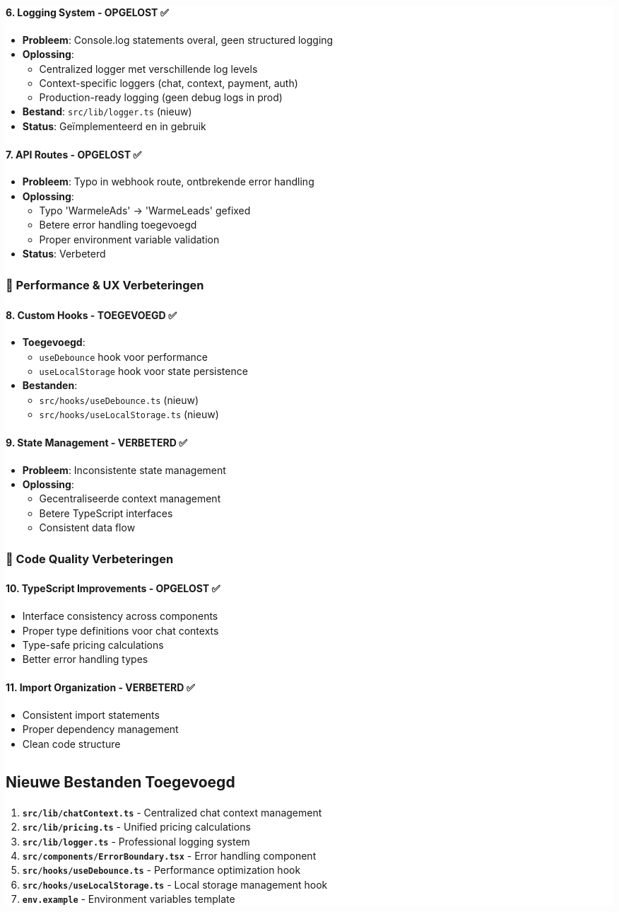 #### 6. Logging System - OPGELOST ✅
- **Probleem**: Console.log statements overal, geen structured logging
- **Oplossing**:
  - Centralized logger met verschillende log levels
  - Context-specific loggers (chat, context, payment, auth)
  - Production-ready logging (geen debug logs in prod)
- **Bestand**: `src/lib/logger.ts` (nieuw)
- **Status**: Geïmplementeerd en in gebruik

#### 7. API Routes - OPGELOST ✅
- **Probleem**: Typo in webhook route, ontbrekende error handling
- **Oplossing**:
  - Typo 'WarmeleAds' → 'WarmeLeads' gefixed
  - Betere error handling toegevoegd
  - Proper environment variable validation
- **Status**: Verbeterd

### 🎨 Performance & UX Verbeteringen

#### 8. Custom Hooks - TOEGEVOEGD ✅
- **Toegevoegd**: 
  - `useDebounce` hook voor performance
  - `useLocalStorage` hook voor state persistence
- **Bestanden**: 
  - `src/hooks/useDebounce.ts` (nieuw)
  - `src/hooks/useLocalStorage.ts` (nieuw)

#### 9. State Management - VERBETERD ✅
- **Probleem**: Inconsistente state management
- **Oplossing**:
  - Gecentraliseerde context management
  - Betere TypeScript interfaces
  - Consistent data flow

### 📱 Code Quality Verbeteringen

#### 10. TypeScript Improvements - OPGELOST ✅
- Interface consistency across components
- Proper type definitions voor chat contexts
- Type-safe pricing calculations
- Better error handling types

#### 11. Import Organization - VERBETERD ✅
- Consistent import statements
- Proper dependency management
- Clean code structure

## Nieuwe Bestanden Toegevoegd

1. **`src/lib/chatContext.ts`** - Centralized chat context management
2. **`src/lib/pricing.ts`** - Unified pricing calculations
3. **`src/lib/logger.ts`** - Professional logging system
4. **`src/components/ErrorBoundary.tsx`** - Error handling component
5. **`src/hooks/useDebounce.ts`** - Performance optimization hook
6. **`src/hooks/useLocalStorage.ts`** - Local storage management hook
7. **`env.example`** - Environment variables template
